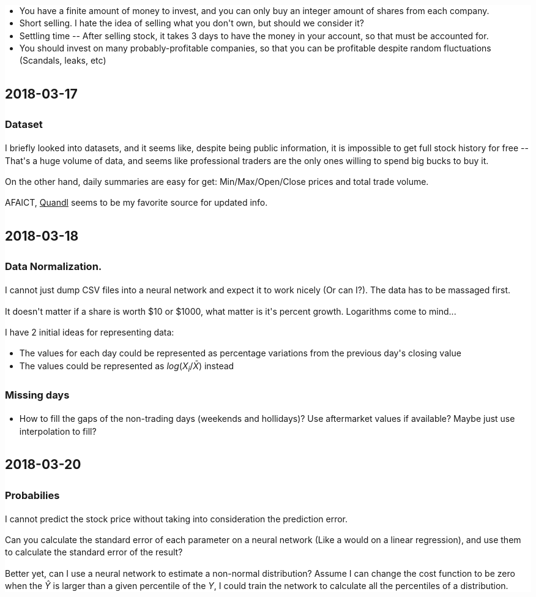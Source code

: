 - You have a finite amount of money to invest, and you can only buy an integer amount of shares from each company.
- Short selling. I hate the idea of selling what you don't own, but should we consider it?
- Settling time -- After selling stock, it takes 3 days to have the money in your account, so that must be accounted for.
- You should invest on many probably-profitable companies, so that you can be profitable despite random fluctuations (Scandals, leaks, etc)

## 2018-03-17

### Dataset

I briefly looked into datasets, and it seems like, despite being public information, it is impossible to get full stock history for free -- That's a huge volume of data, and seems like professional traders are the only ones willing to spend big bucks to buy it.

On the other hand, daily summaries are easy for get: Min/Max/Open/Close prices and total trade volume.

AFAICT, [Quandl](https://www.quandl.com/) seems to be my favorite source for updated info.

## 2018-03-18

### Data Normalization.

I cannot just dump CSV files into a neural network and expect it to work nicely (Or can I?). The data has to be massaged first.

It doesn't matter if a share is worth \$10 or \$1000, what matter is it's percent growth. Logarithms come to mind...

I have 2 initial ideas for representing data:
- The values for each day could be represented as percentage variations from the previous day's closing value
- The values could be represented as $log(X_i / \bar{X})$ instead

### Missing days

- How to fill the gaps of the non-trading days (weekends and hollidays)? Use aftermarket values if available? Maybe just use interpolation to fill?


## 2018-03-20

### Probabilies

I cannot predict the stock price without taking into consideration the prediction error.

Can you calculate the standard error of each parameter on a neural network (Like a would on a linear regression), and use them to calculate the standard error of the result?

Better yet, can I use a neural network to estimate a non-normal distribution? Assume I can change the cost function to be zero when the $Ŷ$ is larger than a given percentile of the $Y$, I could train the network to calculate all the percentiles of a distribution.
